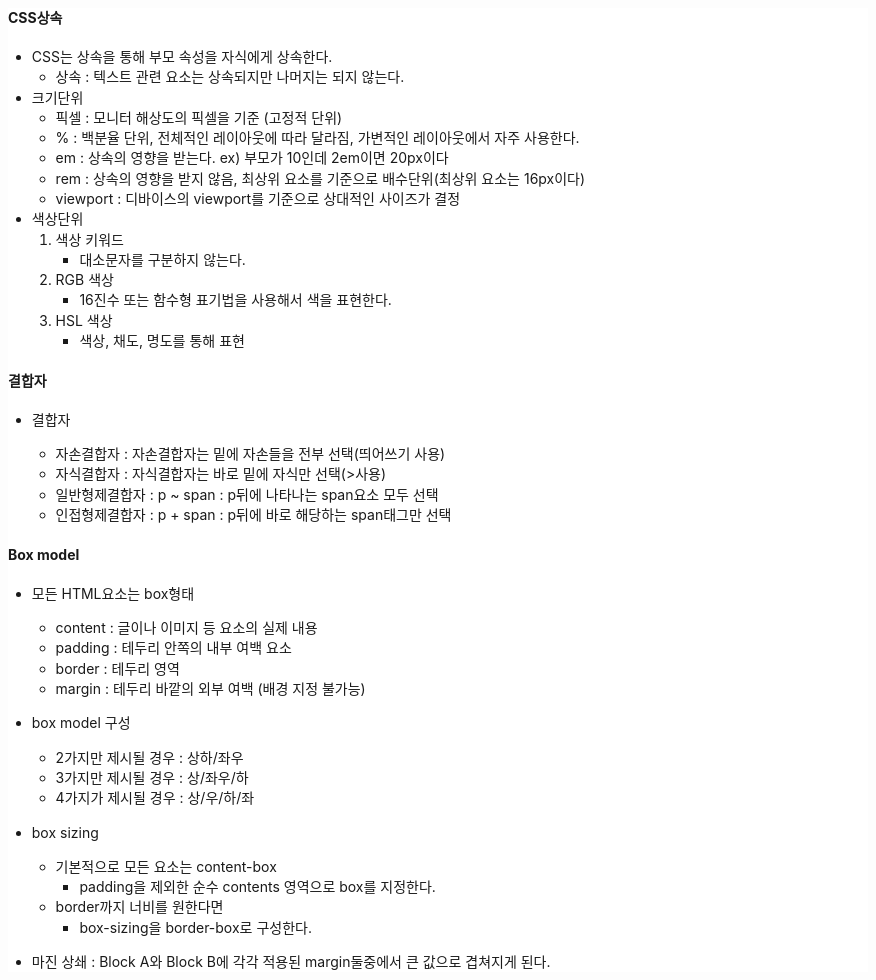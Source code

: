 #### CSS상속

- CSS는 상속을 통해 부모 속성을 자식에게 상속한다.
  - 상속 : 텍스트 관련 요소는 상속되지만 나머지는 되지 않는다.
- 크기단위
  - 픽셀 : 모니터 해상도의 픽셀을 기준 (고정적 단위)
  - % : 백분율 단위, 전체적인 레이아웃에 따라 달라짐, 가변적인 레이아웃에서 자주 사용한다.
  - em : 상속의 영향을 받는다. ex) 부모가 10인데 2em이면 20px이다
  - rem : 상속의 영향을 받지 않음, 최상위 요소를 기준으로 배수단위(최상위 요소는 16px이다)
  - viewport : 디바이스의 viewport를 기준으로 상대적인 사이즈가 결정
- 색상단위
    1. 색상 키워드
       - 대소문자를 구분하지 않는다.
    2. RGB 색상
       - 16진수 또는 함수형 표기법을 사용해서 색을 표현한다.
    3. HSL 색상
       - 색상, 채도, 명도를 통해 표현



#### 결합자

- 결합자

  - 자손결합자 : 자손결합자는 밑에 자손들을 전부 선택(띄어쓰기 사용)
  -  자식결합자 : 자식결합자는 바로 밑에 자식만 선택(>사용)
  - 일반형제결합자 : p ~ span : p뒤에 나타나는 span요소 모두 선택
  - 인접형제결합자 : p + span : p뒤에 바로 해당하는 span태그만 선택

  

#### Box model

- 모든 HTML요소는 box형태
  - content : 글이나 이미지 등 요소의 실제 내용
  - padding : 테두리 안쪽의 내부 여백 요소
  - border : 테두리 영역
  - margin : 테두리 바깥의 외부 여백 (배경 지정 불가능)



- box model 구성
  - 2가지만 제시될 경우 : 상하/좌우
  - 3가지만 제시될 경우 : 상/좌우/하
  - 4가지가 제시될 경우 : 상/우/하/좌



- box sizing
  - 기본적으로 모든 요소는 content-box
    - padding을 제외한 순수 contents 영역으로 box를 지정한다.
  - border까지 너비를 원한다면
    - box-sizing을 border-box로 구성한다.



- 마진 상쇄 : Block A와 Block B에 각각 적용된 margin둘중에서 큰 값으로 겹쳐지게 된다.

